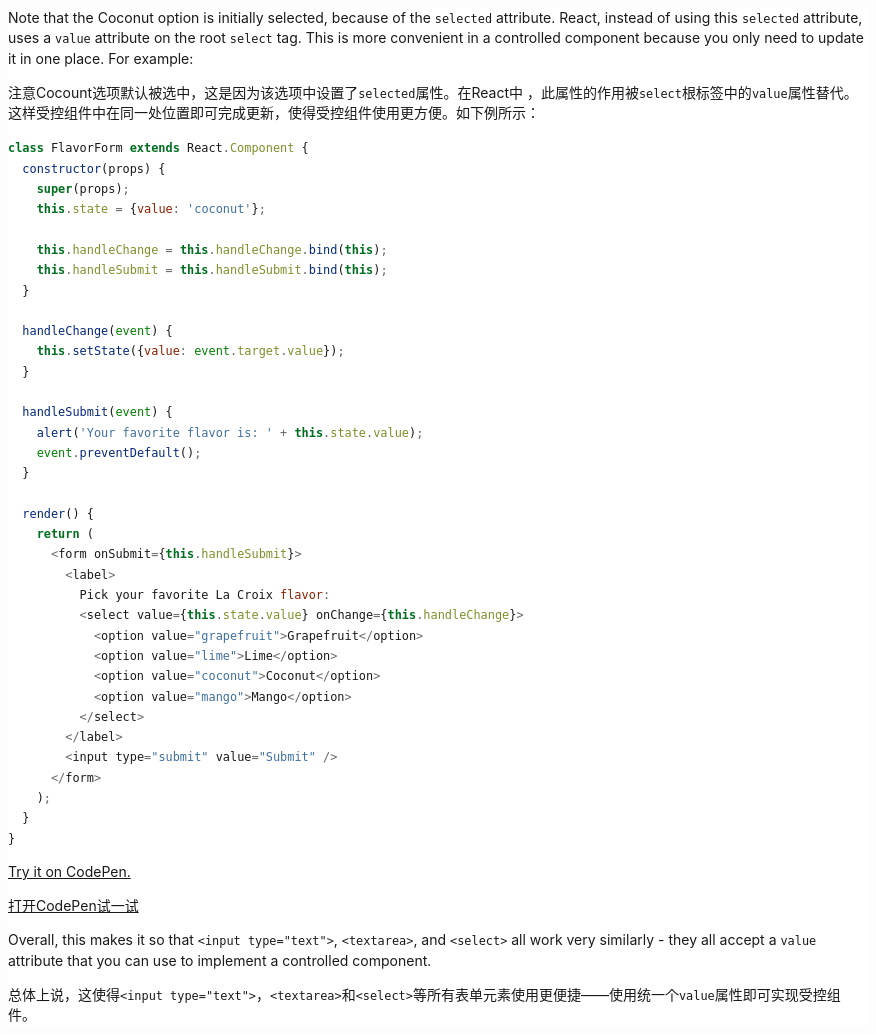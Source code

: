 Note that the Coconut option is initially selected, because of the `selected` attribute. React, instead of using this `selected` attribute, uses a `value` attribute on the root `select` tag. This is more convenient in a controlled component because you only need to update it in one place. For example:

注意Cocount选项默认被选中，这是因为该选项中设置了`selected`属性。在React中 ，此属性的作用被`select`根标签中的`value`属性替代。这样受控组件中在同一处位置即可完成更新，使得受控组件使用更方便。如下例所示：

```javascript
class FlavorForm extends React.Component {
  constructor(props) {
    super(props);
    this.state = {value: 'coconut'};

    this.handleChange = this.handleChange.bind(this);
    this.handleSubmit = this.handleSubmit.bind(this);
  }

  handleChange(event) {
    this.setState({value: event.target.value});
  }

  handleSubmit(event) {
    alert('Your favorite flavor is: ' + this.state.value);
    event.preventDefault();
  }

  render() {
    return (
      <form onSubmit={this.handleSubmit}>
        <label>
          Pick your favorite La Croix flavor:
          <select value={this.state.value} onChange={this.handleChange}>
            <option value="grapefruit">Grapefruit</option>
            <option value="lime">Lime</option>
            <option value="coconut">Coconut</option>
            <option value="mango">Mango</option>
          </select>
        </label>
        <input type="submit" value="Submit" />
      </form>
    );
  }
}
```

[Try it on CodePen.](https://codepen.io/gaearon/pen/JbbEzX?editors=0010)

[打开CodePen试一试](https://codepen.io/gaearon/pen/JbbEzX?editors=0010)

Overall, this makes it so that `<input type="text">`, `<textarea>`, and `<select>` all work very similarly - they all accept a `value` attribute that you can use to implement a controlled component.

总体上说，这使得`<input type="text">`，`<textarea>`和`<select>`等所有表单元素使用更便捷——使用统一个`value`属性即可实现受控组件。
